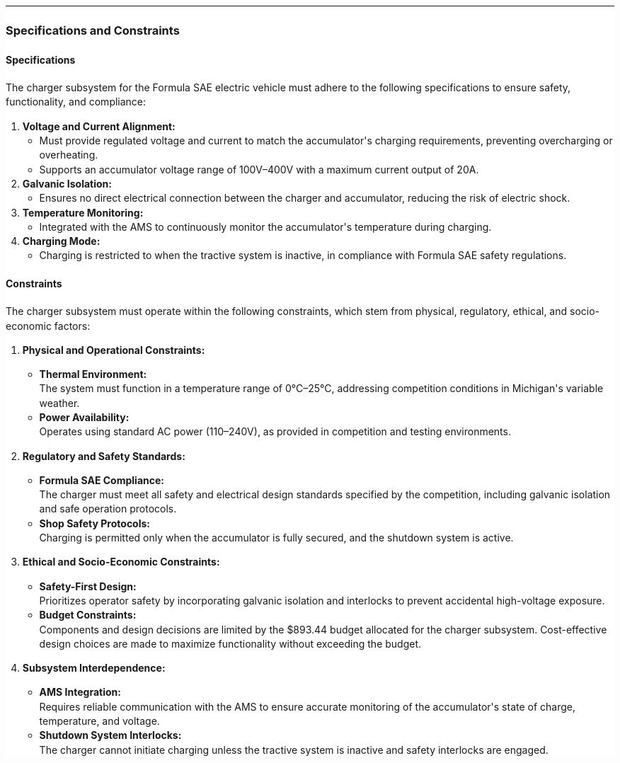 
---

### **Specifications and Constraints**  

#### **Specifications**  
The charger subsystem for the Formula SAE electric vehicle must adhere to the following specifications to ensure safety, functionality, and compliance:  
1. **Voltage and Current Alignment:**  
   - Must provide regulated voltage and current to match the accumulator's charging requirements, preventing overcharging or overheating.  
   - Supports an accumulator voltage range of 100V–400V with a maximum current output of 20A.  
2. **Galvanic Isolation:**  
   - Ensures no direct electrical connection between the charger and accumulator, reducing the risk of electric shock.  
3. **Temperature Monitoring:**  
   - Integrated with the AMS to continuously monitor the accumulator's temperature during charging.  
4. **Charging Mode:**  
   - Charging is restricted to when the tractive system is inactive, in compliance with Formula SAE safety regulations.  


#### **Constraints**  
The charger subsystem must operate within the following constraints, which stem from physical, regulatory, ethical, and socio-economic factors:  

1. **Physical and Operational Constraints:**  
   - **Thermal Environment:**  
     The system must function in a temperature range of 0°C–25°C, addressing competition conditions in Michigan's variable weather.  
   - **Power Availability:**  
     Operates using standard AC power (110–240V), as provided in competition and testing environments.  

2. **Regulatory and Safety Standards:**  
   - **Formula SAE Compliance:**  
     The charger must meet all safety and electrical design standards specified by the competition, including galvanic isolation and safe operation protocols.  
   - **Shop Safety Protocols:**  
     Charging is permitted only when the accumulator is fully secured, and the shutdown system is active.  

3. **Ethical and Socio-Economic Constraints:**  
   - **Safety-First Design:**  
     Prioritizes operator safety by incorporating galvanic isolation and interlocks to prevent accidental high-voltage exposure.  
   - **Budget Constraints:**  
     Components and design decisions are limited by the $893.44 budget allocated for the charger subsystem. Cost-effective design choices are made to maximize functionality without exceeding the budget.  

4. **Subsystem Interdependence:**  
   - **AMS Integration:**  
     Requires reliable communication with the AMS to ensure accurate monitoring of the accumulator's state of charge, temperature, and voltage.  
   - **Shutdown System Interlocks:**  
     The charger cannot initiate charging unless the tractive system is inactive and safety interlocks are engaged.  
